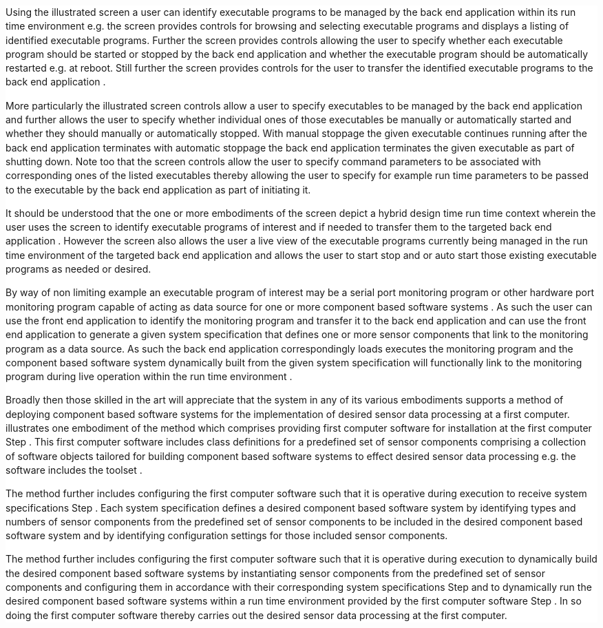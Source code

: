 Using the illustrated screen a user can identify executable programs to be managed by the back end application within its run time environment e.g. the screen provides controls for browsing and selecting executable programs and displays a listing of identified executable programs. Further the screen provides controls allowing the user to specify whether each executable program should be started or stopped by the back end application and whether the executable program should be automatically restarted e.g. at reboot. Still further the screen provides controls for the user to transfer the identified executable programs to the back end application .

More particularly the illustrated screen controls allow a user to specify executables to be managed by the back end application and further allows the user to specify whether individual ones of those executables be manually or automatically started and whether they should manually or automatically stopped. With manual stoppage the given executable continues running after the back end application terminates with automatic stoppage the back end application terminates the given executable as part of shutting down. Note too that the screen controls allow the user to specify command parameters to be associated with corresponding ones of the listed executables thereby allowing the user to specify for example run time parameters to be passed to the executable by the back end application as part of initiating it.

It should be understood that the one or more embodiments of the screen depict a hybrid design time run time context wherein the user uses the screen to identify executable programs of interest and if needed to transfer them to the targeted back end application . However the screen also allows the user a live view of the executable programs currently being managed in the run time environment of the targeted back end application and allows the user to start stop and or auto start those existing executable programs as needed or desired.

By way of non limiting example an executable program of interest may be a serial port monitoring program or other hardware port monitoring program capable of acting as data source for one or more component based software systems . As such the user can use the front end application to identify the monitoring program and transfer it to the back end application and can use the front end application to generate a given system specification that defines one or more sensor components that link to the monitoring program as a data source. As such the back end application correspondingly loads executes the monitoring program and the component based software system dynamically built from the given system specification will functionally link to the monitoring program during live operation within the run time environment .

Broadly then those skilled in the art will appreciate that the system in any of its various embodiments supports a method of deploying component based software systems for the implementation of desired sensor data processing at a first computer. illustrates one embodiment of the method which comprises providing first computer software for installation at the first computer Step . This first computer software includes class definitions for a predefined set of sensor components comprising a collection of software objects tailored for building component based software systems to effect desired sensor data processing e.g. the software includes the toolset .

The method further includes configuring the first computer software such that it is operative during execution to receive system specifications Step . Each system specification defines a desired component based software system by identifying types and numbers of sensor components from the predefined set of sensor components to be included in the desired component based software system and by identifying configuration settings for those included sensor components.

The method further includes configuring the first computer software such that it is operative during execution to dynamically build the desired component based software systems by instantiating sensor components from the predefined set of sensor components and configuring them in accordance with their corresponding system specifications Step and to dynamically run the desired component based software systems within a run time environment provided by the first computer software Step . In so doing the first computer software thereby carries out the desired sensor data processing at the first computer.
